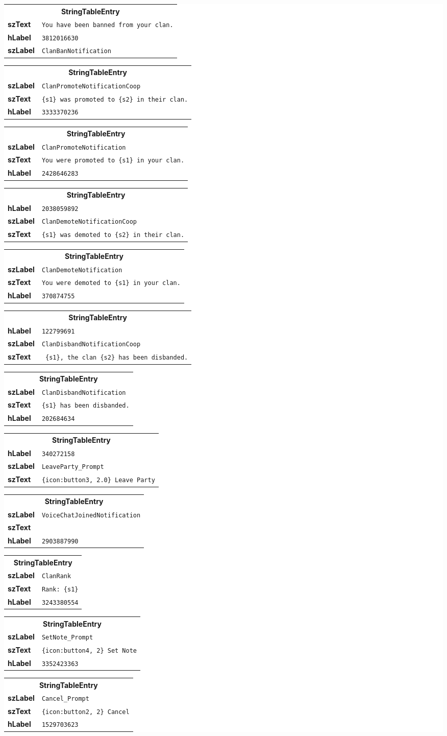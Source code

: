 
<table><tr><th colspan="100%">StringTableEntry</th></tr><tr><td><b>szText</b></td><td><code>You have been banned from your clan.</code></td></tr><tr><td><b>hLabel</b></td><td><code>3812016630</code></td></tr><tr><td><b>szLabel</b></td><td><code>ClanBanNotification</code></td></tr></table>


<table><tr><th colspan="100%">StringTableEntry</th></tr><tr><td><b>szLabel</b></td><td><code>ClanPromoteNotificationCoop</code></td></tr><tr><td><b>szText</b></td><td><code>{s1} was promoted to {s2} in their clan.</code></td></tr><tr><td><b>hLabel</b></td><td><code>3333370236</code></td></tr></table>


<table><tr><th colspan="100%">StringTableEntry</th></tr><tr><td><b>szLabel</b></td><td><code>ClanPromoteNotification</code></td></tr><tr><td><b>szText</b></td><td><code>You were promoted to {s1} in your clan.</code></td></tr><tr><td><b>hLabel</b></td><td><code>2428646283</code></td></tr></table>


<table><tr><th colspan="100%">StringTableEntry</th></tr><tr><td><b>hLabel</b></td><td><code>2038059892</code></td></tr><tr><td><b>szLabel</b></td><td><code>ClanDemoteNotificationCoop</code></td></tr><tr><td><b>szText</b></td><td><code>{s1} was demoted to {s2} in their clan.</code></td></tr></table>


<table><tr><th colspan="100%">StringTableEntry</th></tr><tr><td><b>szLabel</b></td><td><code>ClanDemoteNotification</code></td></tr><tr><td><b>szText</b></td><td><code>You were demoted to {s1} in your clan.</code></td></tr><tr><td><b>hLabel</b></td><td><code>370874755</code></td></tr></table>


<table><tr><th colspan="100%">StringTableEntry</th></tr><tr><td><b>hLabel</b></td><td><code>122799691</code></td></tr><tr><td><b>szLabel</b></td><td><code>ClanDisbandNotificationCoop</code></td></tr><tr><td><b>szText</b></td><td><code> {s1}, the clan {s2} has been disbanded.</code></td></tr></table>


<table><tr><th colspan="100%">StringTableEntry</th></tr><tr><td><b>szLabel</b></td><td><code>ClanDisbandNotification</code></td></tr><tr><td><b>szText</b></td><td><code>{s1} has been disbanded.</code></td></tr><tr><td><b>hLabel</b></td><td><code>202684634</code></td></tr></table>


<table><tr><th colspan="100%">StringTableEntry</th></tr><tr><td><b>hLabel</b></td><td><code>340272158</code></td></tr><tr><td><b>szLabel</b></td><td><code>LeaveParty_Prompt</code></td></tr><tr><td><b>szText</b></td><td><code>{icon:button3, 2.0} Leave Party</code></td></tr></table>


<table><tr><th colspan="100%">StringTableEntry</th></tr><tr><td><b>szLabel</b></td><td><code>VoiceChatJoinedNotification</code></td></tr><tr><td><b>szText</b></td><td><code></code></td></tr><tr><td><b>hLabel</b></td><td><code>2903887990</code></td></tr></table>


<table><tr><th colspan="100%">StringTableEntry</th></tr><tr><td><b>szLabel</b></td><td><code>ClanRank</code></td></tr><tr><td><b>szText</b></td><td><code>Rank: {s1}</code></td></tr><tr><td><b>hLabel</b></td><td><code>3243380554</code></td></tr></table>


<table><tr><th colspan="100%">StringTableEntry</th></tr><tr><td><b>szLabel</b></td><td><code>SetNote_Prompt</code></td></tr><tr><td><b>szText</b></td><td><code>{icon:button4, 2} Set Note</code></td></tr><tr><td><b>hLabel</b></td><td><code>3352423363</code></td></tr></table>


<table><tr><th colspan="100%">StringTableEntry</th></tr><tr><td><b>szLabel</b></td><td><code>Cancel_Prompt</code></td></tr><tr><td><b>szText</b></td><td><code>{icon:button2, 2} Cancel</code></td></tr><tr><td><b>hLabel</b></td><td><code>1529703623</code></td></tr></table>
